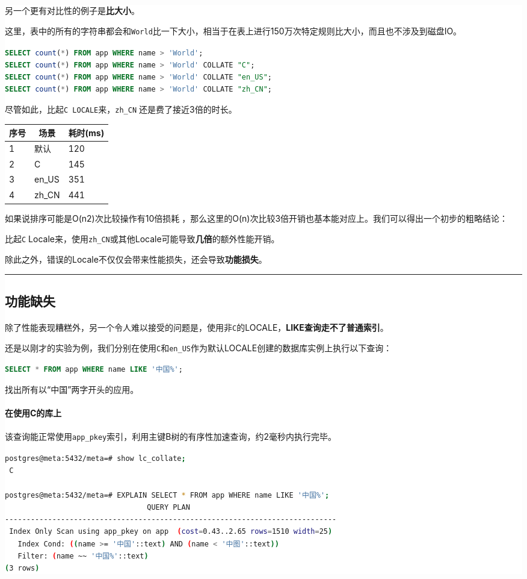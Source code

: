 另一个更有对比性的例子是**比大小**。

这里，表中的所有的字符串都会和`World`比一下大小，相当于在表上进行150万次特定规则比大小，而且也不涉及到磁盘IO。

```sql
SELECT count(*) FROM app WHERE name > 'World';
SELECT count(*) FROM app WHERE name > 'World' COLLATE "C";
SELECT count(*) FROM app WHERE name > 'World' COLLATE "en_US";
SELECT count(*) FROM app WHERE name > 'World' COLLATE "zh_CN";
```

尽管如此，比起`C LOCALE`来，`zh_CN` 还是费了接近3倍的时长。

| 序号 | 场景    | 耗时(ms) |
|----|-------|--------|
| 1  | 默认    | 120    |
| 2  | C     | 145    |
| 3  | en_US | 351    |
| 4  | zh_CN | 441    |

如果说排序可能是O(n2)次比较操作有10倍损耗 ，那么这里的O(n)次比较3倍开销也基本能对应上。我们可以得出一个初步的粗略结论：

比起`C` Locale来，使用`zh_CN`或其他Locale可能导致**几倍**的额外性能开销。

除此之外，错误的Locale不仅仅会带来性能损失，还会导致**功能损失**。





------

## 功能缺失

除了性能表现糟糕外，另一个令人难以接受的问题是，使用非`C`的LOCALE，**LIKE查询走不了普通索引**。

还是以刚才的实验为例，我们分别在使用`C`和`en_US`作为默认LOCALE创建的数据库实例上执行以下查询：

```sql
SELECT * FROM app WHERE name LIKE '中国%';
```

找出所有以“中国”两字开头的应用。

#### **在使用C的库上**

该查询能正常使用`app_pkey`索引，利用主键B树的有序性加速查询，约2毫秒内执行完毕。

```bash
postgres@meta:5432/meta=# show lc_collate;
 C

postgres@meta:5432/meta=# EXPLAIN SELECT * FROM app WHERE name LIKE '中国%';
                                 QUERY PLAN
-----------------------------------------------------------------------------
 Index Only Scan using app_pkey on app  (cost=0.43..2.65 rows=1510 width=25)
   Index Cond: ((name >= '中国'::text) AND (name < '中图'::text))
   Filter: (name ~~ '中国%'::text)
(3 rows)
```

